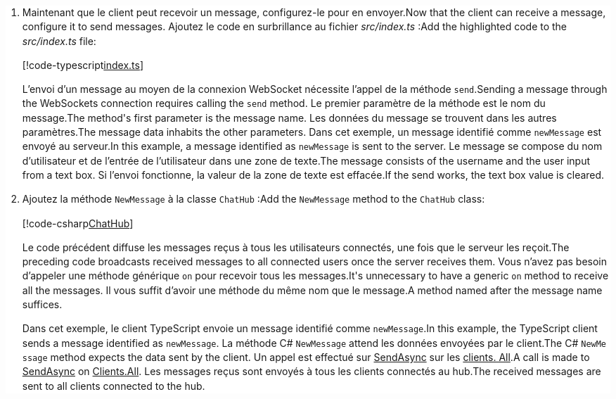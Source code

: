 1. <span data-ttu-id="ac30e-225">Maintenant que le client peut recevoir un message, configurez-le pour en envoyer.</span><span class="sxs-lookup"><span data-stu-id="ac30e-225">Now that the client can receive a message, configure it to send messages.</span></span> <span data-ttu-id="ac30e-226">Ajoutez le code en surbrillance au fichier *src/index.ts* :</span><span class="sxs-lookup"><span data-stu-id="ac30e-226">Add the highlighted code to the *src/index.ts* file:</span></span>

    [!code-typescript[index.ts](signalr-typescript-webpack/sample/3.x/src/index.ts?highlight=34-35)]

    <span data-ttu-id="ac30e-227">L’envoi d’un message au moyen de la connexion WebSocket nécessite l’appel de la méthode `send`.</span><span class="sxs-lookup"><span data-stu-id="ac30e-227">Sending a message through the WebSockets connection requires calling the `send` method.</span></span> <span data-ttu-id="ac30e-228">Le premier paramètre de la méthode est le nom du message.</span><span class="sxs-lookup"><span data-stu-id="ac30e-228">The method's first parameter is the message name.</span></span> <span data-ttu-id="ac30e-229">Les données du message se trouvent dans les autres paramètres.</span><span class="sxs-lookup"><span data-stu-id="ac30e-229">The message data inhabits the other parameters.</span></span> <span data-ttu-id="ac30e-230">Dans cet exemple, un message identifié comme `newMessage` est envoyé au serveur.</span><span class="sxs-lookup"><span data-stu-id="ac30e-230">In this example, a message identified as `newMessage` is sent to the server.</span></span> <span data-ttu-id="ac30e-231">Le message se compose du nom d’utilisateur et de l’entrée de l’utilisateur dans une zone de texte.</span><span class="sxs-lookup"><span data-stu-id="ac30e-231">The message consists of the username and the user input from a text box.</span></span> <span data-ttu-id="ac30e-232">Si l’envoi fonctionne, la valeur de la zone de texte est effacée.</span><span class="sxs-lookup"><span data-stu-id="ac30e-232">If the send works, the text box value is cleared.</span></span>

1. <span data-ttu-id="ac30e-233">Ajoutez la méthode `NewMessage` à la classe `ChatHub` :</span><span class="sxs-lookup"><span data-stu-id="ac30e-233">Add the `NewMessage` method to the `ChatHub` class:</span></span>

    [!code-csharp[ChatHub](signalr-typescript-webpack/sample/3.x/Hubs/ChatHub.cs?highlight=8-11)]

    <span data-ttu-id="ac30e-234">Le code précédent diffuse les messages reçus à tous les utilisateurs connectés, une fois que le serveur les reçoit.</span><span class="sxs-lookup"><span data-stu-id="ac30e-234">The preceding code broadcasts received messages to all connected users once the server receives them.</span></span> <span data-ttu-id="ac30e-235">Vous n’avez pas besoin d’appeler une méthode générique `on` pour recevoir tous les messages.</span><span class="sxs-lookup"><span data-stu-id="ac30e-235">It's unnecessary to have a generic `on` method to receive all the messages.</span></span> <span data-ttu-id="ac30e-236">Il vous suffit d’avoir une méthode du même nom que le message.</span><span class="sxs-lookup"><span data-stu-id="ac30e-236">A method named after the message name suffices.</span></span>

    <span data-ttu-id="ac30e-237">Dans cet exemple, le client TypeScript envoie un message identifié comme `newMessage`.</span><span class="sxs-lookup"><span data-stu-id="ac30e-237">In this example, the TypeScript client sends a message identified as `newMessage`.</span></span> <span data-ttu-id="ac30e-238">La méthode C# `NewMessage` attend les données envoyées par le client.</span><span class="sxs-lookup"><span data-stu-id="ac30e-238">The C# `NewMessage` method expects the data sent by the client.</span></span> <span data-ttu-id="ac30e-239">Un appel est effectué sur [SendAsync](/dotnet/api/microsoft.aspnetcore.signalr.clientproxyextensions.sendasync) sur les [clients. All](/dotnet/api/microsoft.aspnetcore.signalr.ihubclients-1.all).</span><span class="sxs-lookup"><span data-stu-id="ac30e-239">A call is made to [SendAsync](/dotnet/api/microsoft.aspnetcore.signalr.clientproxyextensions.sendasync) on [Clients.All](/dotnet/api/microsoft.aspnetcore.signalr.ihubclients-1.all).</span></span> <span data-ttu-id="ac30e-240">Les messages reçus sont envoyés à tous les clients connectés au hub.</span><span class="sxs-lookup"><span data-stu-id="ac30e-240">The received messages are sent to all clients connected to the hub.</span></span>
